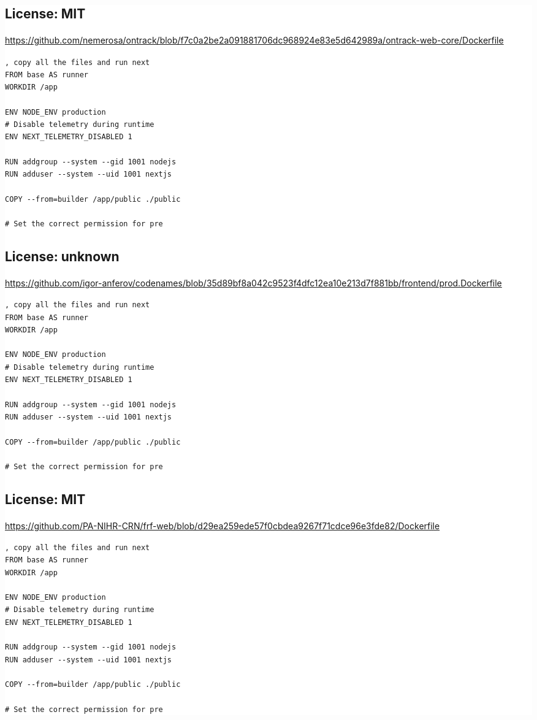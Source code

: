 
## License: MIT
https://github.com/nemerosa/ontrack/blob/f7c0a2be2a091881706dc968924e83e5d642989a/ontrack-web-core/Dockerfile

```
, copy all the files and run next
FROM base AS runner
WORKDIR /app

ENV NODE_ENV production
# Disable telemetry during runtime
ENV NEXT_TELEMETRY_DISABLED 1

RUN addgroup --system --gid 1001 nodejs
RUN adduser --system --uid 1001 nextjs

COPY --from=builder /app/public ./public

# Set the correct permission for pre
```


## License: unknown
https://github.com/igor-anferov/codenames/blob/35d89bf8a042c9523f4dfc12ea10e213d7f881bb/frontend/prod.Dockerfile

```
, copy all the files and run next
FROM base AS runner
WORKDIR /app

ENV NODE_ENV production
# Disable telemetry during runtime
ENV NEXT_TELEMETRY_DISABLED 1

RUN addgroup --system --gid 1001 nodejs
RUN adduser --system --uid 1001 nextjs

COPY --from=builder /app/public ./public

# Set the correct permission for pre
```


## License: MIT
https://github.com/PA-NIHR-CRN/frf-web/blob/d29ea259ede57f0cbdea9267f71cdce96e3fde82/Dockerfile

```
, copy all the files and run next
FROM base AS runner
WORKDIR /app

ENV NODE_ENV production
# Disable telemetry during runtime
ENV NEXT_TELEMETRY_DISABLED 1

RUN addgroup --system --gid 1001 nodejs
RUN adduser --system --uid 1001 nextjs

COPY --from=builder /app/public ./public

# Set the correct permission for pre
```
